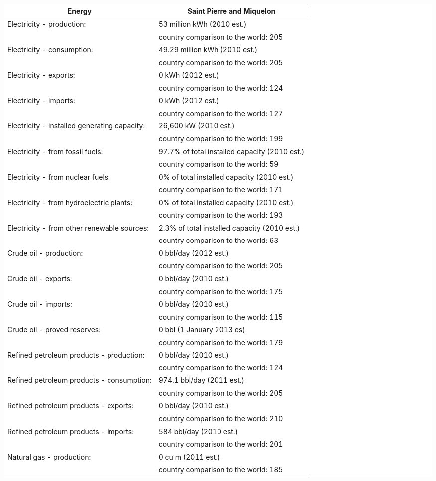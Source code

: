 | Energy | Saint Pierre and Miquelon |
| --- | --- |
| Electricity - production: | 53 million kWh (2010 est.) |
| | country comparison to the world:  205 |
| Electricity - consumption: | 49.29 million kWh (2010 est.) |
| | country comparison to the world:   205 |
| Electricity - exports: | 0 kWh (2012 est.) |
| | country comparison to the world:   124 |
| Electricity - imports: | 0 kWh (2012 est.) |
| | country comparison to the world:   127 |
| Electricity - installed generating capacity: | 26,600 kW (2010 est.) |
| | country comparison to the world:   199 |
| Electricity - from fossil fuels: | 97.7% of total installed capacity (2010 est.) |
| | country comparison to the world:   59 |
| Electricity - from nuclear fuels: | 0% of total installed capacity (2010 est.) |
| | country comparison to the world:   171 |
| Electricity - from hydroelectric plants: | 0% of total installed capacity (2010 est.) |
| | country comparison to the world:   193 |
| Electricity - from other renewable sources: | 2.3% of total installed capacity (2010 est.) |
| | country comparison to the world:   63 |
| Crude oil - production: | 0 bbl/day (2012 est.) |
| | country comparison to the world:   205 |
| Crude oil - exports: | 0 bbl/day (2010 est.) |
| | country comparison to the world:   175 |
| Crude oil - imports: | 0 bbl/day (2010 est.) |
| | country comparison to the world:   115 |
| Crude oil - proved reserves: | 0 bbl (1 January 2013 es) |
| | country comparison to the world:   179 |
| Refined petroleum products - production: | 0 bbl/day (2010 est.) |
| | country comparison to the world:   124 |
| Refined petroleum products - consumption: | 974.1 bbl/day (2011 est.) |
| | country comparison to the world:   205 |
| Refined petroleum products - exports: | 0 bbl/day (2010 est.) |
| | country comparison to the world:   210 |
| Refined petroleum products - imports: | 584 bbl/day (2010 est.) |
| | country comparison to the world:   201 |
| Natural gas - production: | 0 cu m (2011 est.) |
| | country comparison to the world:   185 |